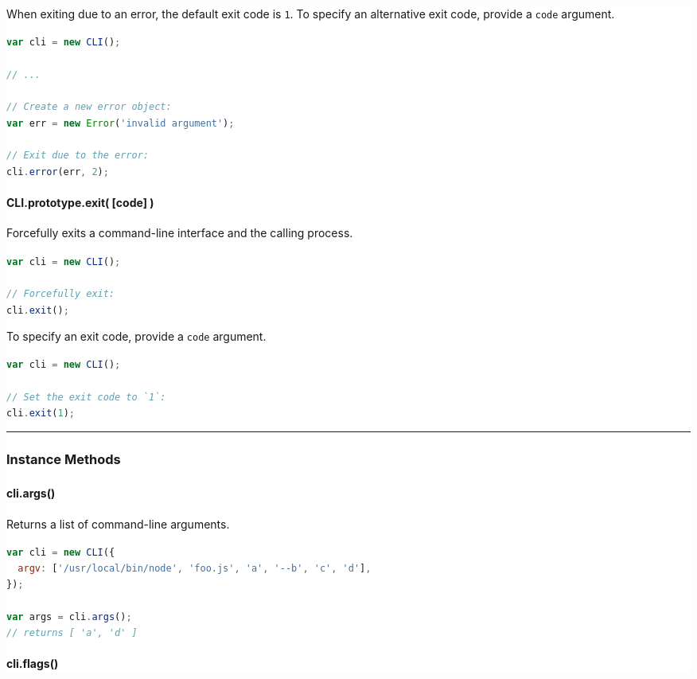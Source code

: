 When exiting due to an error, the default exit code is `1`. To specify an alternative exit code, provide a `code` argument.



```javascript
var cli = new CLI();

// ...

// Create a new error object:
var err = new Error('invalid argument');

// Exit due to the error:
cli.error(err, 2);
```

#### CLI.prototype.exit( \[code] )

Forcefully exits a command-line interface and the calling process.

```javascript
var cli = new CLI();

// Forcefully exit:
cli.exit();
```

To specify an exit code, provide a `code` argument.



```javascript
var cli = new CLI();

// Set the exit code to `1`:
cli.exit(1);
```

---

### Instance Methods

#### cli.args()

Returns a list of command-line arguments.

```javascript
var cli = new CLI({
  argv: ['/usr/local/bin/node', 'foo.js', 'a', '--b', 'c', 'd'],
});

var args = cli.args();
// returns [ 'a', 'd' ]
```

#### cli.flags()


[npm-image]: http://img.shields.io/npm/v/@stdlib/cli-ctor.svg
[npm-url]: https://npmjs.org/package/@stdlib/cli-ctor
[test-image]: https://github.com/stdlib-js/cli-ctor/actions/workflows/test.yml/badge.svg
[test-url]: https://github.com/stdlib-js/cli-ctor/actions/workflows/test.yml
[coverage-image]: https://img.shields.io/codecov/c/github/stdlib-js/cli-ctor/main.svg
[coverage-url]: https://codecov.io/github/stdlib-js/cli-ctor?branch=main
[dependencies-image]: https://img.shields.io/david/stdlib-js/cli-ctor.svg
[dependencies-url]: https://david-dm.org/stdlib-js/cli-ctor/main
[chat-image]: https://img.shields.io/gitter/room/stdlib-js/stdlib.svg
[chat-url]: https://gitter.im/stdlib-js/stdlib/
[stdlib]: https://github.com/stdlib-js/stdlib
[stdlib-authors]: https://github.com/stdlib-js/stdlib/graphs/contributors
[stdlib-license]: https://raw.githubusercontent.com/stdlib-js/cli-ctor/main/LICENSE